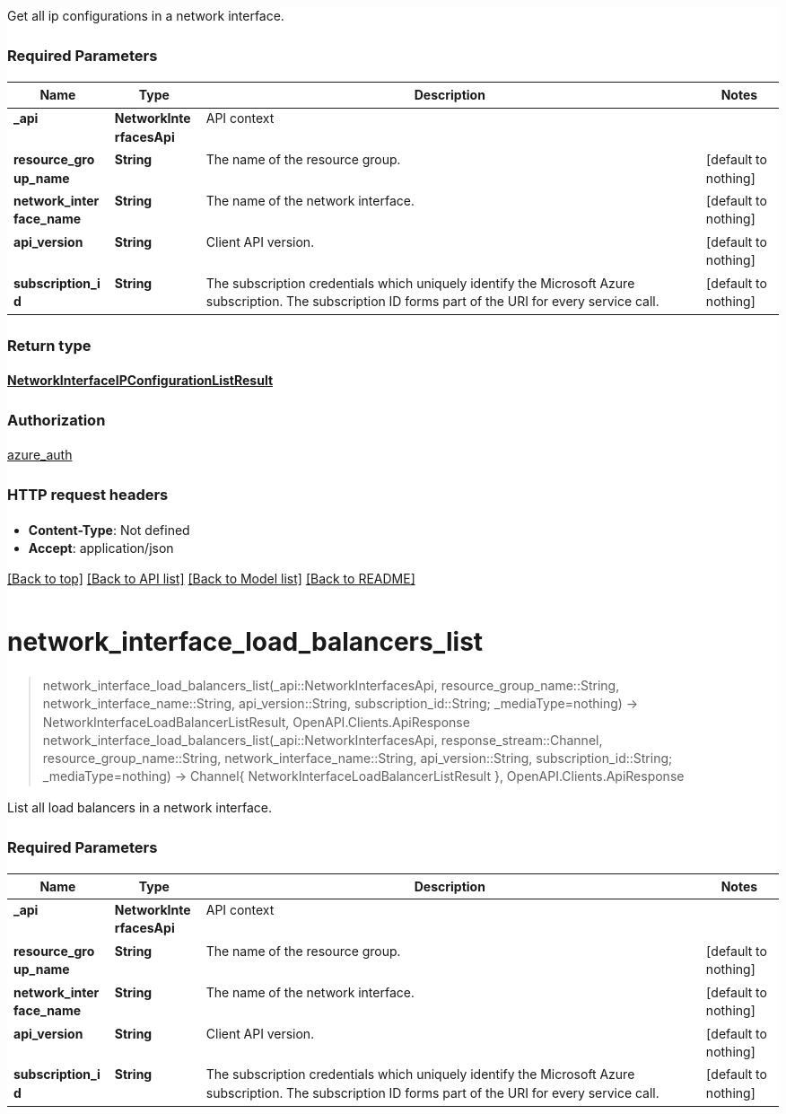 

Get all ip configurations in a network interface.

### Required Parameters

Name | Type | Description  | Notes
------------- | ------------- | ------------- | -------------
 **_api** | **NetworkInterfacesApi** | API context | 
**resource_group_name** | **String**| The name of the resource group. | [default to nothing]
**network_interface_name** | **String**| The name of the network interface. | [default to nothing]
**api_version** | **String**| Client API version. | [default to nothing]
**subscription_id** | **String**| The subscription credentials which uniquely identify the Microsoft Azure subscription. The subscription ID forms part of the URI for every service call. | [default to nothing]

### Return type

[**NetworkInterfaceIPConfigurationListResult**](NetworkInterfaceIPConfigurationListResult.md)

### Authorization

[azure_auth](../README.md#azure_auth)

### HTTP request headers

 - **Content-Type**: Not defined
 - **Accept**: application/json

[[Back to top]](#) [[Back to API list]](../README.md#api-endpoints) [[Back to Model list]](../README.md#models) [[Back to README]](../README.md)

# **network_interface_load_balancers_list**
> network_interface_load_balancers_list(_api::NetworkInterfacesApi, resource_group_name::String, network_interface_name::String, api_version::String, subscription_id::String; _mediaType=nothing) -> NetworkInterfaceLoadBalancerListResult, OpenAPI.Clients.ApiResponse <br/>
> network_interface_load_balancers_list(_api::NetworkInterfacesApi, response_stream::Channel, resource_group_name::String, network_interface_name::String, api_version::String, subscription_id::String; _mediaType=nothing) -> Channel{ NetworkInterfaceLoadBalancerListResult }, OpenAPI.Clients.ApiResponse



List all load balancers in a network interface.

### Required Parameters

Name | Type | Description  | Notes
------------- | ------------- | ------------- | -------------
 **_api** | **NetworkInterfacesApi** | API context | 
**resource_group_name** | **String**| The name of the resource group. | [default to nothing]
**network_interface_name** | **String**| The name of the network interface. | [default to nothing]
**api_version** | **String**| Client API version. | [default to nothing]
**subscription_id** | **String**| The subscription credentials which uniquely identify the Microsoft Azure subscription. The subscription ID forms part of the URI for every service call. | [default to nothing]
